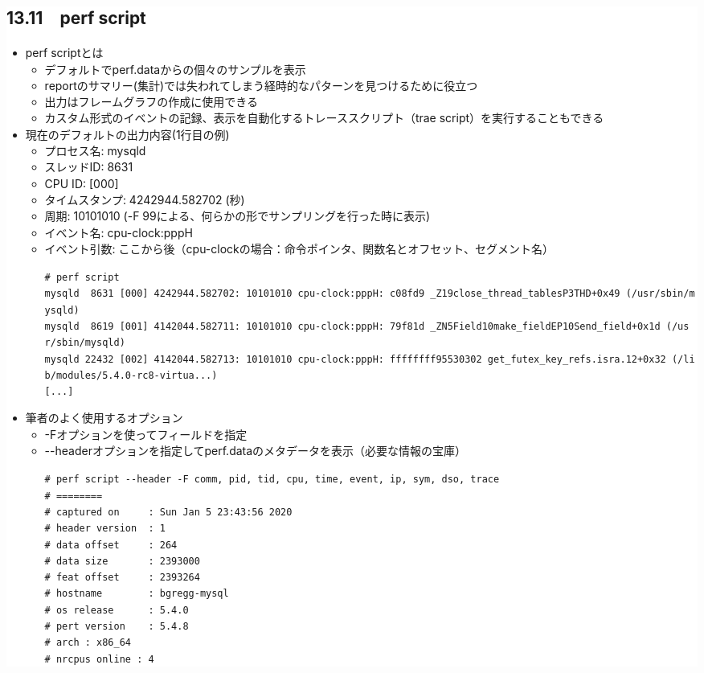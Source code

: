 
## 13.11　perf script	
- perf scriptとは
  - デフォルトでperf.dataからの個々のサンプルを表示
  - reportのサマリー(集計)では失われてしまう経時的なパターンを見つけるために役立つ
  - 出力はフレームグラフの作成に使用できる
  - カスタム形式のイベントの記録、表示を自動化するトレーススクリプト（trae script）を実行することもできる
- 現在のデフォルトの出力内容(1行目の例)
  - プロセス名: mysqld
  - スレッドID: 8631
  - CPU ID: [000]
  - タイムスタンプ: 4242944.582702 (秒)
  - 周期: 10101010 (-F 99による、何らかの形でサンプリングを行った時に表示)
  - イベント名: cpu-clock:pppH
  - イベント引数: ここから後（cpu-clockの場合：命令ポインタ、関数名とオフセット、セグメント名）
    ```
    # perf script
    mysqld  8631 [000] 4242944.582702: 10101010 cpu-clock:pppH: c08fd9 _Z19close_thread_tablesP3THD+0x49 (/usr/sbin/mysqld) 
    mysqld  8619 [001] 4142044.582711: 10101010 cpu-clock:pppH: 79f81d _ZN5Field10make_fieldEP10Send_field+0x1d (/usr/sbin/mysqld) 
    mysqld 22432 [002] 4142044.582713: 10101010 cpu-clock:pppH: ffffffff95530302 get_futex_key_refs.isra.12+0x32 (/lib/modules/5.4.0-rc8-virtua...)
    [...]
    ```
- 筆者のよく使用するオプション
  - -Fオプションを使ってフィールドを指定
  - --headerオプションを指定してperf.dataのメタデータを表示（必要な情報の宝庫）
    ```
    # perf script --header -F comm, pid, tid, cpu, time, event, ip, sym, dso, trace
    # ========
    # captured on     : Sun Jan 5 23:43:56 2020
    # header version  : 1
    # data offset     : 264
    # data size       : 2393000
    # feat offset     : 2393264
    # hostname        : bgregg-mysql
    # os release      : 5.4.0
    # pert version    : 5.4.8
    # arch : x86_64
    # nrcpus online : 4